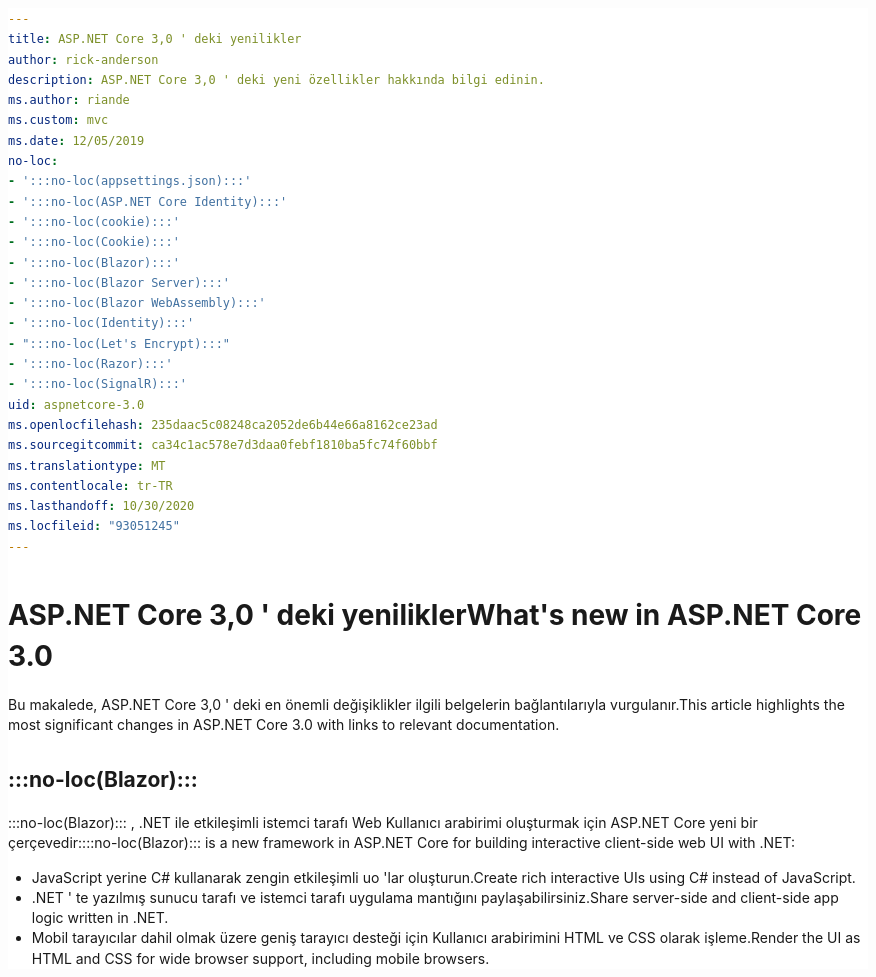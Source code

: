 ```yaml
---
title: ASP.NET Core 3,0 ' deki yenilikler
author: rick-anderson
description: ASP.NET Core 3,0 ' deki yeni özellikler hakkında bilgi edinin.
ms.author: riande
ms.custom: mvc
ms.date: 12/05/2019
no-loc:
- ':::no-loc(appsettings.json):::'
- ':::no-loc(ASP.NET Core Identity):::'
- ':::no-loc(cookie):::'
- ':::no-loc(Cookie):::'
- ':::no-loc(Blazor):::'
- ':::no-loc(Blazor Server):::'
- ':::no-loc(Blazor WebAssembly):::'
- ':::no-loc(Identity):::'
- ":::no-loc(Let's Encrypt):::"
- ':::no-loc(Razor):::'
- ':::no-loc(SignalR):::'
uid: aspnetcore-3.0
ms.openlocfilehash: 235daac5c08248ca2052de6b44e66a8162ce23ad
ms.sourcegitcommit: ca34c1ac578e7d3daa0febf1810ba5fc74f60bbf
ms.translationtype: MT
ms.contentlocale: tr-TR
ms.lasthandoff: 10/30/2020
ms.locfileid: "93051245"
---
```

# <a name="whats-new-in-aspnet-core-30"></a><span data-ttu-id="44aa8-103">ASP.NET Core 3,0 ' deki yenilikler</span><span class="sxs-lookup"><span data-stu-id="44aa8-103">What's new in ASP.NET Core 3.0</span></span>

<span data-ttu-id="44aa8-104">Bu makalede, ASP.NET Core 3,0 ' deki en önemli değişiklikler ilgili belgelerin bağlantılarıyla vurgulanır.</span><span class="sxs-lookup"><span data-stu-id="44aa8-104">This article highlights the most significant changes in ASP.NET Core 3.0 with links to relevant documentation.</span></span>

## :::no-loc(Blazor):::

<span data-ttu-id="44aa8-105">:::no-loc(Blazor)::: , .NET ile etkileşimli istemci tarafı Web Kullanıcı arabirimi oluşturmak için ASP.NET Core yeni bir çerçevedir:</span><span class="sxs-lookup"><span data-stu-id="44aa8-105">:::no-loc(Blazor)::: is a new framework in ASP.NET Core for building interactive client-side web UI with .NET:</span></span>

* <span data-ttu-id="44aa8-106">JavaScript yerine C# kullanarak zengin etkileşimli uo 'lar oluşturun.</span><span class="sxs-lookup"><span data-stu-id="44aa8-106">Create rich interactive UIs using C# instead of JavaScript.</span></span>
* <span data-ttu-id="44aa8-107">.NET ' te yazılmış sunucu tarafı ve istemci tarafı uygulama mantığını paylaşabilirsiniz.</span><span class="sxs-lookup"><span data-stu-id="44aa8-107">Share server-side and client-side app logic written in .NET.</span></span>
* <span data-ttu-id="44aa8-108">Mobil tarayıcılar dahil olmak üzere geniş tarayıcı desteği için Kullanıcı arabirimini HTML ve CSS olarak işleme.</span><span class="sxs-lookup"><span data-stu-id="44aa8-108">Render the UI as HTML and CSS for wide browser support, including mobile browsers.</span></span>
